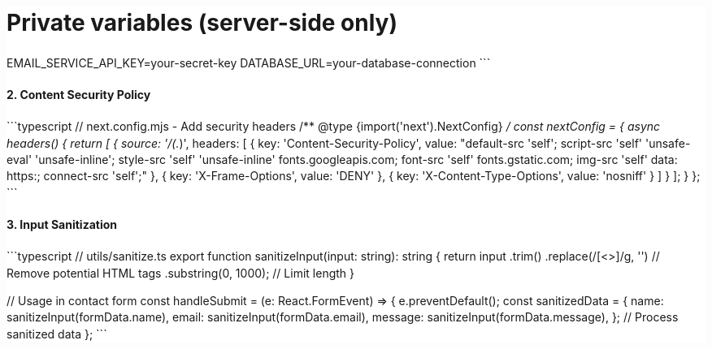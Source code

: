 # Private variables (server-side only)
EMAIL_SERVICE_API_KEY=your-secret-key
DATABASE_URL=your-database-connection
\`\`\`

#### 2. Content Security Policy
\`\`\`typescript
// next.config.mjs - Add security headers
/** @type {import('next').NextConfig} */
const nextConfig = {
  async headers() {
    return [
      {
        source: '/(.*)',
        headers: [
          {
            key: 'Content-Security-Policy',
            value: "default-src 'self'; script-src 'self' 'unsafe-eval' 'unsafe-inline'; style-src 'self' 'unsafe-inline' fonts.googleapis.com; font-src 'self' fonts.gstatic.com; img-src 'self' data: https:; connect-src 'self';"
          },
          {
            key: 'X-Frame-Options',
            value: 'DENY'
          },
          {
            key: 'X-Content-Type-Options',
            value: 'nosniff'
          }
        ]
      }
    ];
  }
};
\`\`\`

#### 3. Input Sanitization
\`\`\`typescript
// utils/sanitize.ts
export function sanitizeInput(input: string): string {
  return input
    .trim()
    .replace(/[<>]/g, '')  // Remove potential HTML tags
    .substring(0, 1000);   // Limit length
}

// Usage in contact form
const handleSubmit = (e: React.FormEvent) => {
  e.preventDefault();
  const sanitizedData = {
    name: sanitizeInput(formData.name),
    email: sanitizeInput(formData.email),
    message: sanitizeInput(formData.message),
  };
  // Process sanitized data
};
\`\`\`
